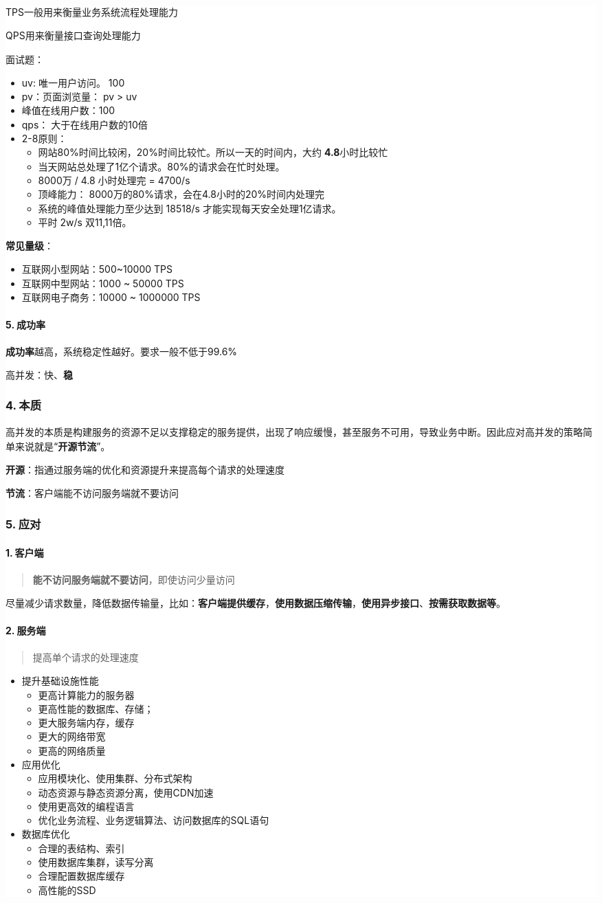 TPS一般用来衡量业务系统流程处理能力

QPS用来衡量接口查询处理能力

面试题：

- uv: 唯一用户访问。  100
- pv：页面浏览量： pv  > uv 
- 峰值在线用户数：100
- qps： 大于在线用户数的10倍
- 2-8原则： 
  - 网站80%时间比较闲，20%时间比较忙。所以一天的时间内，大约 **4.8**小时比较忙
  - 当天网站总处理了1亿个请求。80%的请求会在忙时处理。
  - 8000万 / 4.8 小时处理完 = 4700/s 
  - 顶峰能力： 8000万的80%请求，会在4.8小时的20%时间内处理完
  - 系统的峰值处理能力至少达到 18518/s 才能实现每天安全处理1亿请求。
  - 平时  2w/s 双11,11倍。

**常见量级**：

- 互联网小型网站：500~10000 TPS
- 互联网中型网站：1000 ~ 50000 TPS
- 互联网电子商务：10000 ~ 1000000 TPS



#### 5. 成功率

**成功率**越高，系统稳定性越好。要求一般不低于99.6%

高并发：快、**稳**

### 4. 本质

高并发的本质是构建服务的资源不足以支撑稳定的服务提供，出现了响应缓慢，甚至服务不可用，导致业务中断。因此应对高并发的策略简单来说就是“**开源节流**”。

**开源**：指通过服务端的优化和资源提升来提高每个请求的处理速度

**节流**：客户端能不访问服务端就不要访问



### 5. 应对



#### 1. 客户端

> **能不访问服务端就不要访问**，即使访问少量访问

尽量减少请求数量，降低数据传输量，比如：**客户端提供缓存**，**使用数据压缩传输**，**使用异步接口**、**按需获取数据等**。

#### 2. 服务端

> 提高单个请求的处理速度

- 提升基础设施性能
  - 更高计算能力的服务器
  - 更高性能的数据库、存储；
  - 更大服务端内存，缓存
  - 更大的网络带宽
  - 更高的网络质量
- 应用优化
  - 应用模块化、使用集群、分布式架构
  - 动态资源与静态资源分离，使用CDN加速
  - 使用更高效的编程语言
  - 优化业务流程、业务逻辑算法、访问数据库的SQL语句
- 数据库优化
  - 合理的表结构、索引
  - 使用数据库集群，读写分离
  - 合理配置数据库缓存
  - 高性能的SSD
